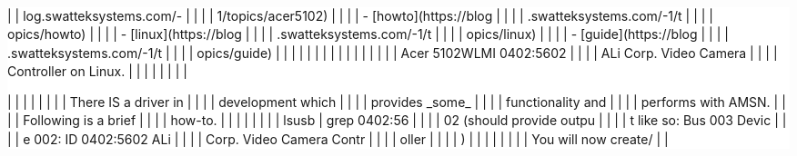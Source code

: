 |                          | log.swatteksystems.com/- |                          |
|                          | 1/topics/acer5102)       |                          |
|                          | -   [howto](https://blog |                          |
|                          | .swatteksystems.com/-1/t |                          |
|                          | opics/howto)             |                          |
|                          | -   [linux](https://blog |                          |
|                          | .swatteksystems.com/-1/t |                          |
|                          | opics/linux)             |                          |
|                          | -   [guide](https://blog |                          |
|                          | .swatteksystems.com/-1/t |                          |
|                          | opics/guide)             |                          |
|                          |                          |                          |
|                          | </div>                   |                          |
|                          |                          |                          |
|                          | Acer 5102WLMI 0402:5602  |                          |
|                          | ALi Corp. Video Camera   |                          |
|                          | Controller on Linux.     |                          |
|                          |                          |                          |
|                          | <div class="plain">      |                          |
|                          |                          |                          |
|                          | There IS a driver in     |                          |
|                          | development which        |                          |
|                          | provides \_some\_        |                          |
|                          | functionality and        |                          |
|                          | performs with AMSN.      |                          |
|                          | Following is a brief     |                          |
|                          | how-to.                  |                          |
|                          |                          |                          |
|                          |     lsusb | grep 0402:56 |                          |
|                          | 02 (should provide outpu |                          |
|                          | t like so: Bus 003 Devic |                          |
|                          | e 002: ID 0402:5602 ALi  |                          |
|                          | Corp. Video Camera Contr |                          |
|                          | oller                    |                          |
|                          |     )                    |                          |
|                          |                          |                          |
|                          |     You will now create/ |                          |